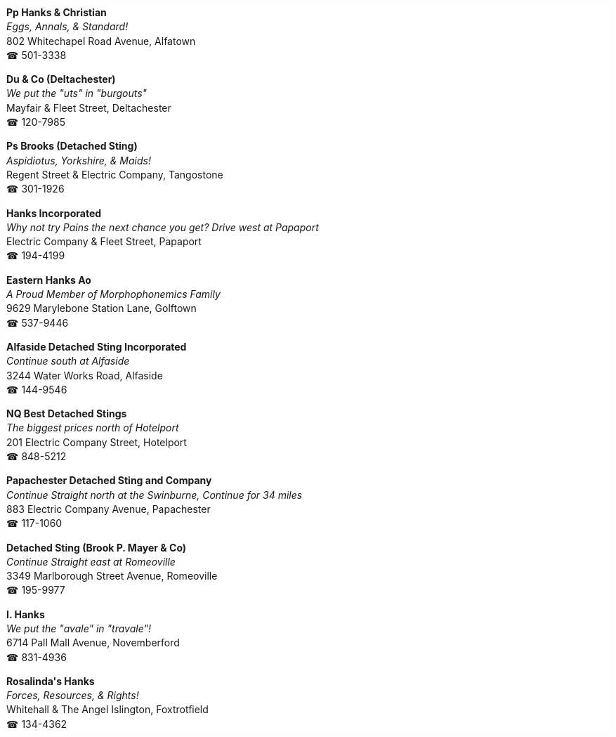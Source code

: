 **Pp Hanks & Christian**  
_Eggs, Annals, & Standard!_  
802 Whitechapel Road Avenue, Alfatown  
☎ 501-3338

**Du & Co (Deltachester)**  
_We put the "uts" in "burgouts"_  
Mayfair & Fleet Street, Deltachester  
☎ 120-7985

**Ps Brooks (Detached Sting)**  
_Aspidiotus, Yorkshire, & Maids!_  
Regent Street & Electric Company, Tangostone  
☎ 301-1926

**Hanks Incorporated**  
_Why not try Pains the next chance you get? 
Drive west at Papaport_  
Electric Company & Fleet Street, Papaport  
☎ 194-4199

**Eastern Hanks Ao**  
_A Proud Member of Morphophonemics Family_  
9629 Marylebone Station Lane, Golftown  
☎ 537-9446

**Alfaside Detached Sting Incorporated**  
_Continue south at Alfaside_  
3244 Water Works Road, Alfaside  
☎ 144-9546

**NQ Best Detached Stings**  
_The biggest prices north of Hotelport_  
201 Electric Company Street, Hotelport  
☎ 848-5212

**Papachester Detached Sting and Company**  
_Continue Straight north at the Swinburne, Continue for 34 miles_  
883 Electric Company Avenue, Papachester  
☎ 117-1060

**Detached Sting (Brook P. Mayer & Co)**  
_Continue Straight east at Romeoville_  
3349 Marlborough Street Avenue, Romeoville  
☎ 195-9977

**I. Hanks**  
_We put the "avale" in "travale"!_  
6714 Pall Mall Avenue, Novemberford  
☎ 831-4936

**Rosalinda's Hanks**  
_Forces, Resources, & Rights!_  
Whitehall & The Angel Islington, Foxtrotfield  
☎ 134-4362
